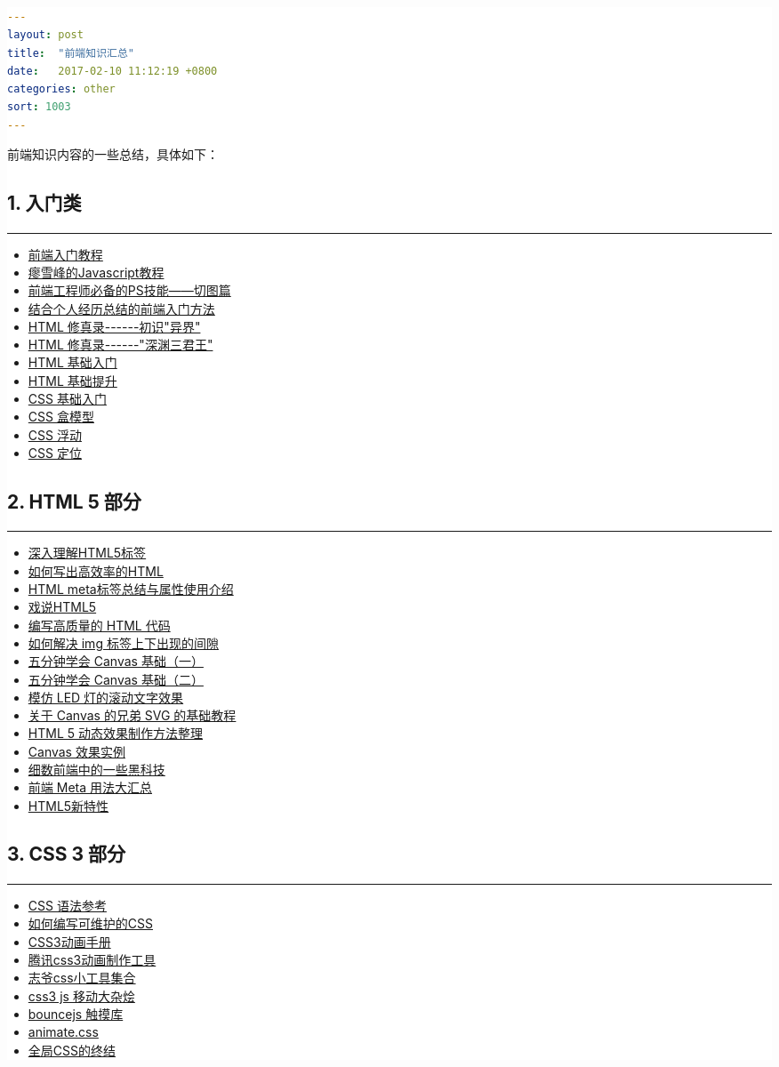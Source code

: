 ```yaml
---
layout: post
title:  "前端知识汇总"
date:   2017-02-10 11:12:19 +0800
categories: other
sort: 1003
---
```

前端知识内容的一些总结，具体如下：

<div class="show-content">
<h2>1. 入门类</h2>
<hr>
<ul>
<li><a href="http://www.cnblogs.com/jikey/p/3613082.html" target="_blank">前端入门教程</a></li>
<li><a href="http://www.liaoxuefeng.com/wiki/001434446689867b27157e896e74d51a89c25cc8b43bdb3000" target="_blank">瘳雪峰的Javascript教程</a></li>
<li><a href="http://www.imooc.com/view/506" target="_blank">前端工程师必备的PS技能——切图篇</a></li>
<li><a href="https://github.com/qiu-deqing/FE-learning" target="_blank">结合个人经历总结的前端入门方法</a></li>
<li><a href="http://www.jianshu.com/p/08c7eb2669f7" target="_blank">HTML 修真录------初识"异界"</a></li>
<li><a href="http://www.jianshu.com/p/100bda3f045e" target="_blank">HTML 修真录------"深渊三君王"</a></li>
<li><a href="http://www.jianshu.com/p/bec0e2df1b52" target="_blank">HTML 基础入门</a></li>
<li><a href="http://www.jianshu.com/p/f624b2999a1d" target="_blank">HTML 基础提升</a></li>
<li><a href="http://www.jianshu.com/p/715a9013871f" target="_blank">CSS 基础入门</a></li>
<li><a href="http://www.jianshu.com/p/54376ba7c28a" target="_blank">CSS 盒模型</a></li>
<li><a href="http://www.jianshu.com/p/e358d77373c3" target="_blank">CSS 浮动</a></li>
<li><a href="http://www.jianshu.com/p/d465583a9ebe" target="_blank">CSS 定位</a></li>
</ul>
<h2>2. HTML 5 部分</h2>
<hr>
<ul>
<li><a href="https://segmentfault.com/a/1190000002695791" target="_blank">深入理解HTML5标签</a></li>
<li><a href="https://segmentfault.com/a/1190000002680822" target="_blank">如何写出高效率的HTML</a></li>
<li><a href="https://segmentfault.com/a/1190000004279791" target="_blank">HTML meta标签总结与属性使用介绍</a></li>
<li><a href="http://www.cnblogs.com/dojo-lzz/p/5059316.html" target="_blank">戏说HTML5</a></li>
<li><a href="http://www.jianshu.com/p/6f6c64abab2a" target="_blank">编写高质量的 HTML 代码</a></li>
<li><a href="http://www.jianshu.com/p/796de6ac0943" target="_blank">如何解决 img 标签上下出现的间隙</a></li>
<li><a href="http://www.jianshu.com/p/d9ec1ef9c1e8" target="_blank">五分钟学会 Canvas 基础（一）</a></li>
<li><a href="http://www.jianshu.com/p/2f79c3d8f9d0" target="_blank">五分钟学会 Canvas 基础（二）</a></li>
<li><a href="http://www.jianshu.com/p/d4a1d4acf68a" target="_blank">模仿 LED 灯的滚动文字效果</a></li>
<li><a href="http://www.jianshu.com/p/597da90a6c89" target="_blank">关于 Canvas 的兄弟 SVG 的基础教程</a></li>
<li><a href="http://www.jianshu.com/p/f4da2e878874" target="_blank">HTML 5 动态效果制作方法整理</a></li>
<li><a href="http://www.jianshu.com/p/322c7188cbbd" target="_blank">Canvas 效果实例</a></li>
<li><a href="http://www.jianshu.com/p/3a0ff7ac34a0" target="_blank">细数前端中的一些黑科技</a></li>
<li><a href="http://www.jianshu.com/p/850d2a209ba8" target="_blank">前端 Meta 用法大汇总</a></li>
<li><a href="http://www.jianshu.com/p/830321c3666d" target="_blank">HTML5新特性</a></li>
</ul>
<h2>3. CSS 3 部分</h2>
<hr>
<ul>
<li><a href="http://tympanus.net/codrops/css_reference" target="_blank">CSS 语法参考</a></li>
<li><a href="https://github.com/chadluo/CSS-Guidelines/blob/master/README.md" target="_blank">如何编写可维护的CSS</a></li>
<li><a href="http://isux.tencent.com/css3/index.html" target="_blank">CSS3动画手册</a></li>
<li><a href="http://isux.tencent.com/css3/tools.html" target="_blank">腾讯css3动画制作工具</a></li>
<li><a href="http://linxz.github.io/tianyizone" target="_blank">志爷css小工具集合</a></li>
<li><a href="http://www.note12.com/category/blog/2014-6-5/538fe0a9f786f1b7019a4dfb" target="_blank">css3 js 移动大杂烩</a></li>
<li><a href="http://bouncejs.com" target="_blank">bouncejs 触摸库</a></li>
<li><a href="http://daneden.github.io/animate.css" target="_blank">animate.css</a></li>
<li><a href="http://www.alloyteam.com/2015/10/8536" target="_blank">全局CSS的终结</a></li>